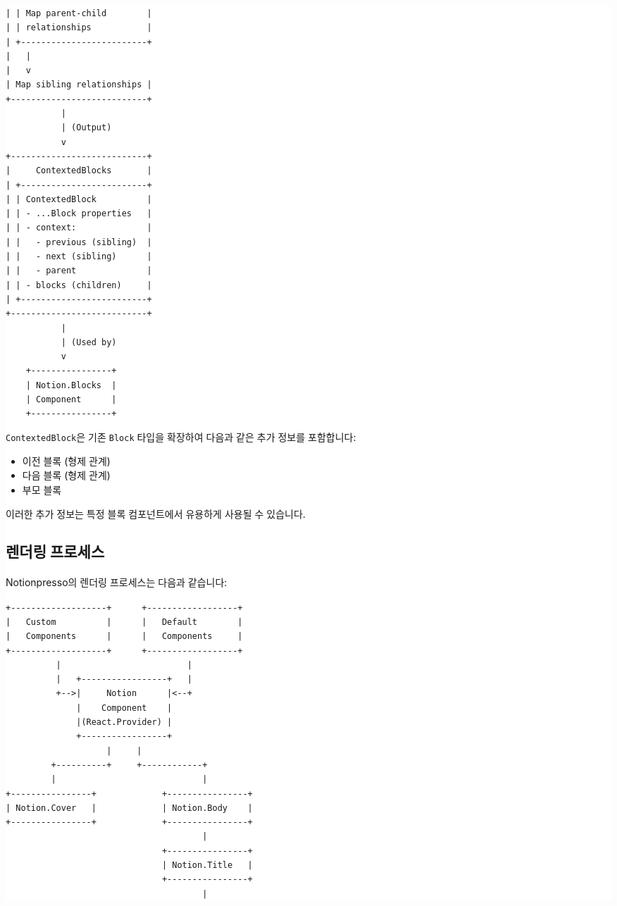 ```
| | Map parent-child        |
| | relationships           |
| +-------------------------+
|   |
|   v
| Map sibling relationships |
+---------------------------+
           |
           | (Output)
           v
+---------------------------+
|     ContextedBlocks       |
| +-------------------------+
| | ContextedBlock          |
| | - ...Block properties   |
| | - context:              |
| |   - previous (sibling)  |
| |   - next (sibling)      |
| |   - parent              |
| | - blocks (children)     |
| +-------------------------+
+---------------------------+
           |
           | (Used by)
           v
    +----------------+
    | Notion.Blocks  |
    | Component      |
    +----------------+
```

`ContextedBlock`은 기존 `Block` 타입을 확장하여 다음과 같은 추가 정보를 포함합니다:

- 이전 블록 (형제 관계)
- 다음 블록 (형제 관계)
- 부모 블록

이러한 추가 정보는 특정 블록 컴포넌트에서 유용하게 사용될 수 있습니다.

## 렌더링 프로세스

Notionpresso의 렌더링 프로세스는 다음과 같습니다:

```
+-------------------+      +------------------+
|   Custom          |      |   Default        |
|   Components      |      |   Components     |
+-------------------+      +------------------+
          |                         |
          |   +-----------------+   |
          +-->|     Notion      |<--+
              |    Component    |
              |(React.Provider) |
              +-----------------+
                    |     |
         +----------+     +------------+
         |                             |
+----------------+             +----------------+
| Notion.Cover   |             | Notion.Body    |
+----------------+             +----------------+
                                       |
                               +----------------+
                               | Notion.Title   |
                               +----------------+
                                       |
```